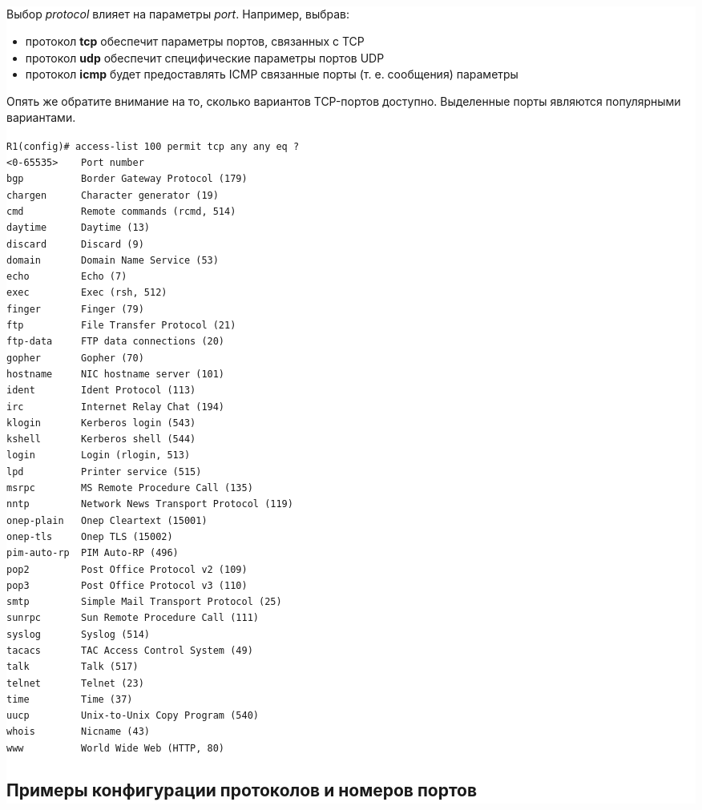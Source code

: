 Выбор _protocol_ влияет на параметры _port_. Например, выбрав:

* протокол **tcp**  обеспечит параметры портов, связанных с TCP
* протокол **udp**  обеспечит специфические параметры портов UDP
* протокол **icmp** будет предоставлять ICMP связанные порты (т. е. сообщения) параметры

Опять же обратите внимание на то, сколько вариантов TCP-портов доступно. Выделенные порты являются популярными вариантами.

```
R1(config)# access-list 100 permit tcp any any eq ? 
<0-65535>    Port number
bgp          Border Gateway Protocol (179)
chargen      Character generator (19)
cmd          Remote commands (rcmd, 514)
daytime      Daytime (13)
discard      Discard (9)
domain       Domain Name Service (53) 
echo         Echo (7)
exec         Exec (rsh, 512)
finger       Finger (79)
ftp          File Transfer Protocol (21) 
ftp-data     FTP data connections (20) 
gopher       Gopher (70)
hostname     NIC hostname server (101)
ident        Ident Protocol (113)
irc          Internet Relay Chat (194)
klogin       Kerberos login (543)
kshell       Kerberos shell (544)
login        Login (rlogin, 513)
lpd          Printer service (515)
msrpc        MS Remote Procedure Call (135)
nntp         Network News Transport Protocol (119)
onep-plain   Onep Cleartext (15001)
onep-tls     Onep TLS (15002)
pim-auto-rp  PIM Auto-RP (496)
pop2         Post Office Protocol v2 (109)
pop3         Post Office Protocol v3 (110) 
smtp         Simple Mail Transport Protocol (25) 
sunrpc       Sun Remote Procedure Call (111)
syslog       Syslog (514)
tacacs       TAC Access Control System (49)
talk         Talk (517)
telnet       Telnet (23) 
time         Time (37)
uucp         Unix-to-Unix Copy Program (540)
whois        Nicname (43)
www          World Wide Web (HTTP, 80) 
```


## Примеры конфигурации протоколов и номеров портов
